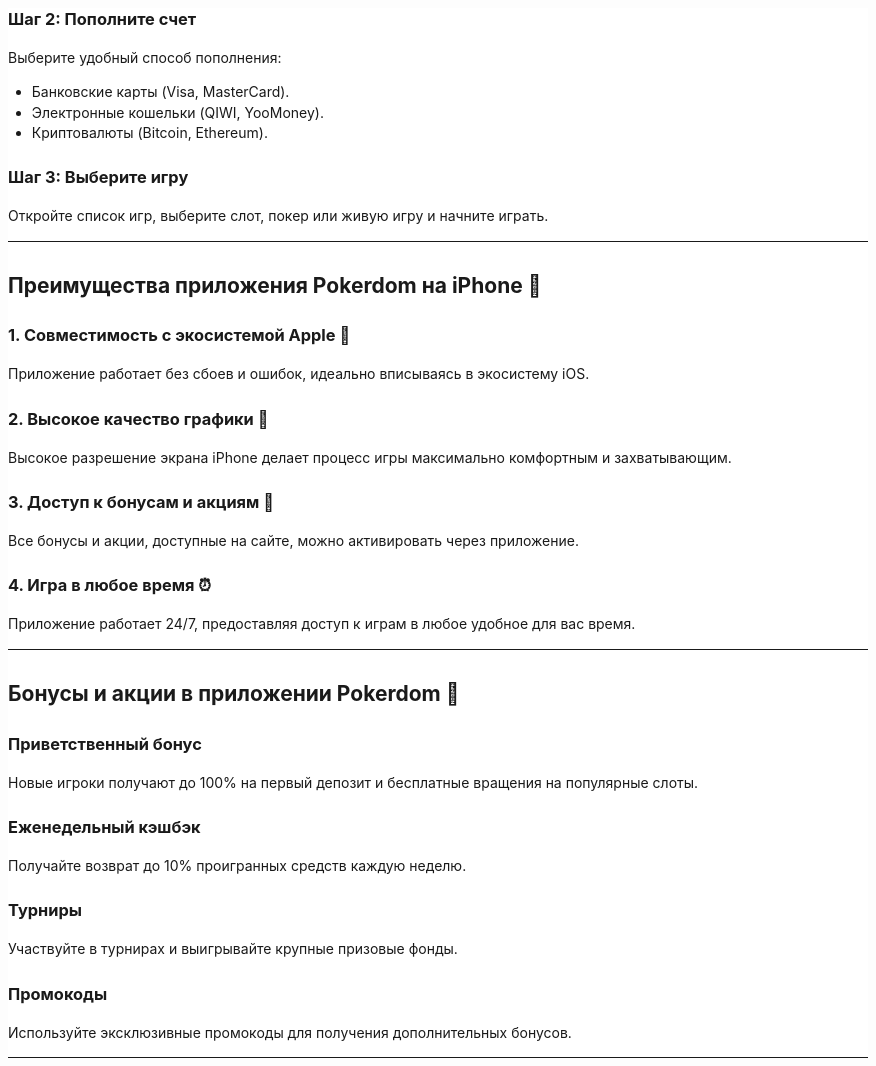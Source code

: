 ### Шаг 2: Пополните счет

Выберите удобный способ пополнения:

* Банковские карты (Visa, MasterCard).
* Электронные кошельки (QIWI, YooMoney).
* Криптовалюты (Bitcoin, Ethereum).

### Шаг 3: Выберите игру

Откройте список игр, выберите слот, покер или живую игру и начните играть.

***

## Преимущества приложения Pokerdom на iPhone 🌟

### 1. **Совместимость с экосистемой Apple** 🍎

Приложение работает без сбоев и ошибок, идеально вписываясь в экосистему iOS.

### 2. **Высокое качество графики** 🎨

Высокое разрешение экрана iPhone делает процесс игры максимально комфортным и захватывающим.

### 3. **Доступ к бонусам и акциям** 🎁

Все бонусы и акции, доступные на сайте, можно активировать через приложение.

### 4. **Игра в любое время** ⏰

Приложение работает 24/7, предоставляя доступ к играм в любое удобное для вас время.

***

## Бонусы и акции в приложении Pokerdom 🎁

### Приветственный бонус

Новые игроки получают до 100% на первый депозит и бесплатные вращения на популярные слоты.

### Еженедельный кэшбэк

Получайте возврат до 10% проигранных средств каждую неделю.

### Турниры

Участвуйте в турнирах и выигрывайте крупные призовые фонды.

### Промокоды

Используйте эксклюзивные промокоды для получения дополнительных бонусов.

***
